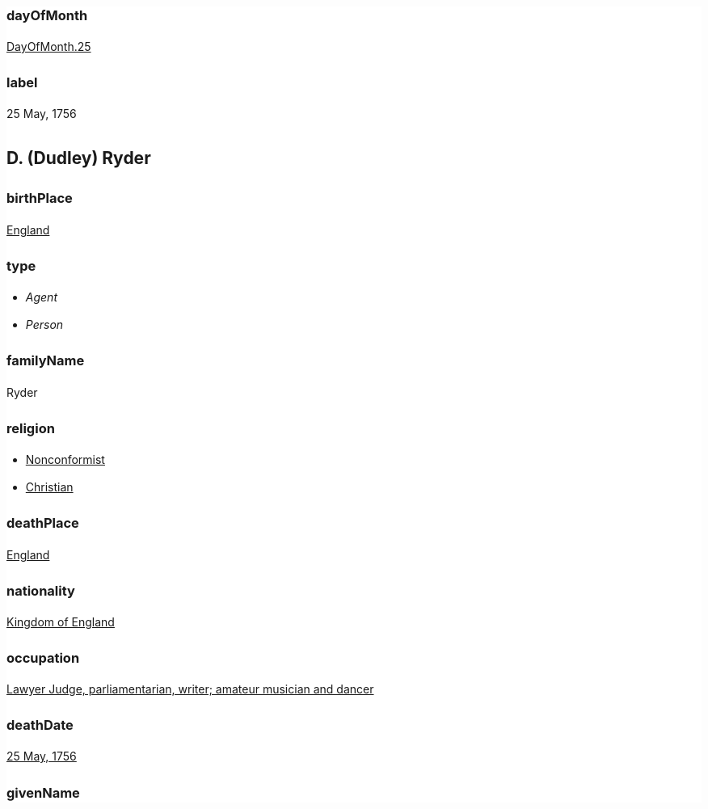 ### dayOfMonth


[DayOfMonth.25](#DayOfMonth.25)

### label


25 May, 1756

## D. (Dudley) Ryder

### birthPlace


[England](#England)

### type

 - *Agent*

 - *Person*

### familyName


Ryder

### religion

 - [Nonconformist](#Nonconformist)

 - [Christian](#Christian)

### deathPlace


[England](#England)

### nationality


[Kingdom of England](#Kingdom-of-England)

### occupation


[Lawyer Judge, parliamentarian, writer; amateur musician and dancer](#Lawyer-Judge-parliamentarian-writer;-amateur-musician-and-dancer)

### deathDate


[25 May, 1756](#25-May-1756)

### givenName
